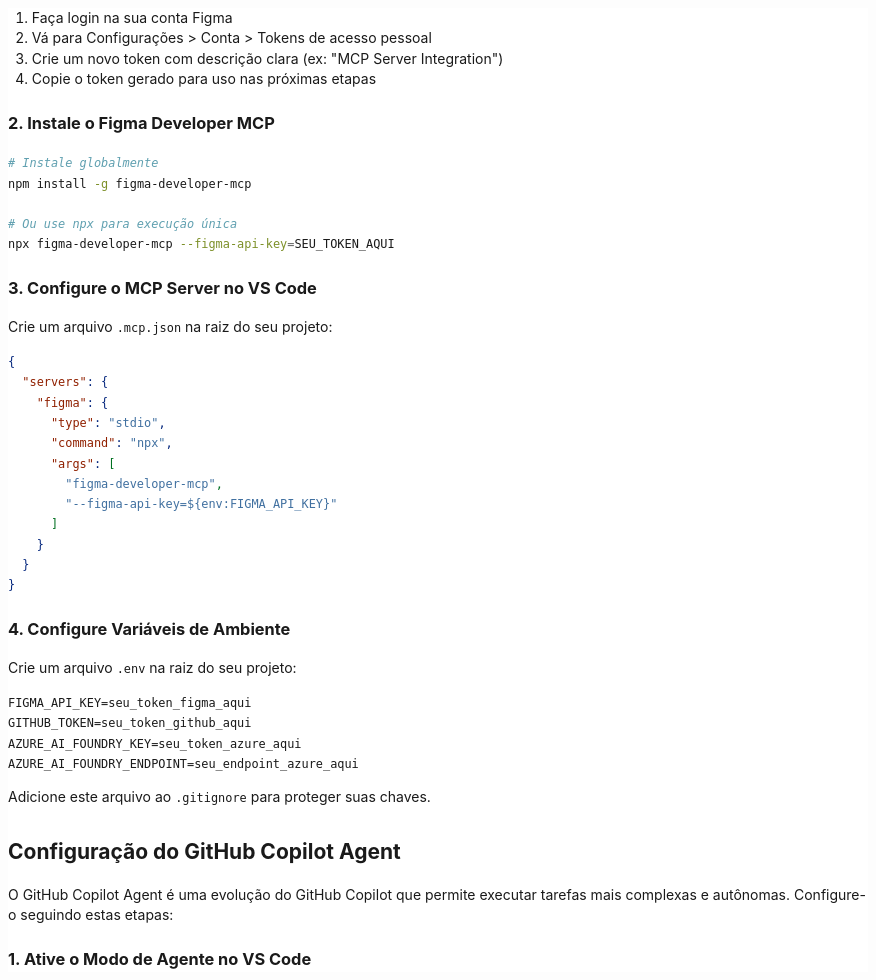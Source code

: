 1. Faça login na sua conta Figma
2. Vá para Configurações > Conta > Tokens de acesso pessoal
3. Crie um novo token com descrição clara (ex: "MCP Server Integration")
4. Copie o token gerado para uso nas próximas etapas

### 2. Instale o Figma Developer MCP

```bash
# Instale globalmente
npm install -g figma-developer-mcp

# Ou use npx para execução única
npx figma-developer-mcp --figma-api-key=SEU_TOKEN_AQUI
```

### 3. Configure o MCP Server no VS Code

Crie um arquivo `.mcp.json` na raiz do seu projeto:

```json
{
  "servers": {
    "figma": {
      "type": "stdio",
      "command": "npx",
      "args": [
        "figma-developer-mcp",
        "--figma-api-key=${env:FIGMA_API_KEY}"
      ]
    }
  }
}
```

### 4. Configure Variáveis de Ambiente

Crie um arquivo `.env` na raiz do seu projeto:

```
FIGMA_API_KEY=seu_token_figma_aqui
GITHUB_TOKEN=seu_token_github_aqui
AZURE_AI_FOUNDRY_KEY=seu_token_azure_aqui
AZURE_AI_FOUNDRY_ENDPOINT=seu_endpoint_azure_aqui
```

Adicione este arquivo ao `.gitignore` para proteger suas chaves.

## Configuração do GitHub Copilot Agent

O GitHub Copilot Agent é uma evolução do GitHub Copilot que permite executar tarefas mais complexas e autônomas. Configure-o seguindo estas etapas:

### 1. Ative o Modo de Agente no VS Code
